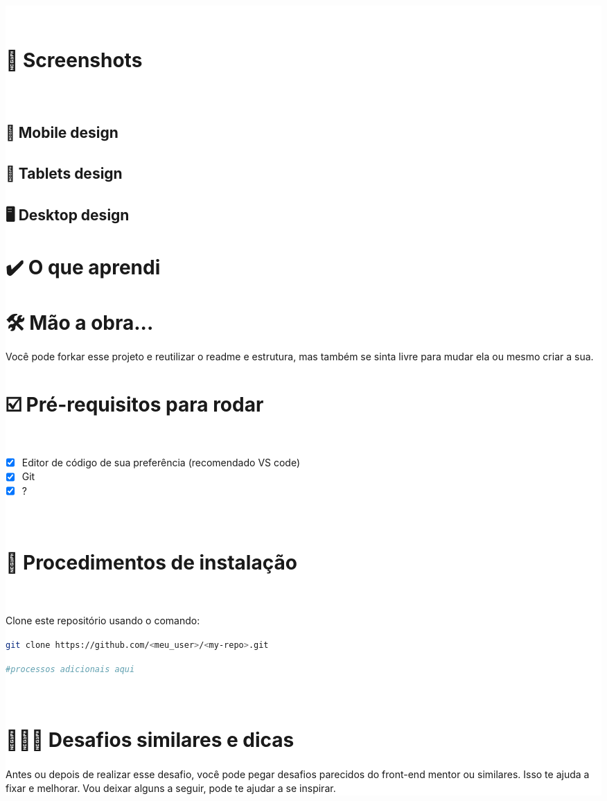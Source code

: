 <br />

# :camera_flash: Screenshots <a name="id02"></a>

<br />

## :iphone: Mobile design

## :iphone: Tablets design

## :desktop_computer: Desktop design

# :heavy_check_mark: O que aprendi <a name="id03"></a>

# 🛠 Mão a obra... <a name="id04"></a>

Você pode forkar esse projeto e reutilizar o readme e estrutura, mas também se sinta livre para mudar ela ou mesmo criar a sua.

# ☑️ Pré-requisitos para rodar <a name="id05"></a>

<br />

- [x] Editor de código de sua preferência (recomendado VS code)
- [x] Git
- [x] ?

<br />

# 📝 Procedimentos de instalação <a name="id06"></a>

<br />

Clone este repositório usando o comando:

```bash
git clone https://github.com/<meu_user>/<my-repo>.git
```

```bash
#processos adicionais aqui
```

<br />

# 👨🏾‍💻 Desafios similares e dicas <a name="id07"></a>

Antes ou depois de realizar esse desafio, você pode pegar desafios parecidos do front-end mentor ou similares. Isso te ajuda a fixar e melhorar. Vou deixar alguns a seguir, pode te ajudar a se inspirar.
